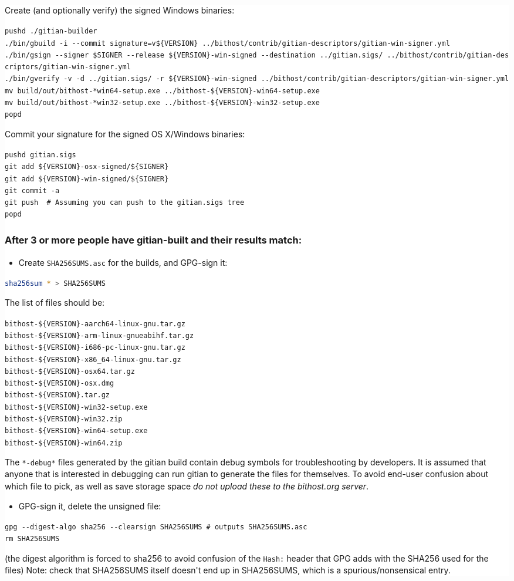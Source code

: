 Create (and optionally verify) the signed Windows binaries:

    pushd ./gitian-builder
    ./bin/gbuild -i --commit signature=v${VERSION} ../bithost/contrib/gitian-descriptors/gitian-win-signer.yml
    ./bin/gsign --signer $SIGNER --release ${VERSION}-win-signed --destination ../gitian.sigs/ ../bithost/contrib/gitian-descriptors/gitian-win-signer.yml
    ./bin/gverify -v -d ../gitian.sigs/ -r ${VERSION}-win-signed ../bithost/contrib/gitian-descriptors/gitian-win-signer.yml
    mv build/out/bithost-*win64-setup.exe ../bithost-${VERSION}-win64-setup.exe
    mv build/out/bithost-*win32-setup.exe ../bithost-${VERSION}-win32-setup.exe
    popd

Commit your signature for the signed OS X/Windows binaries:

    pushd gitian.sigs
    git add ${VERSION}-osx-signed/${SIGNER}
    git add ${VERSION}-win-signed/${SIGNER}
    git commit -a
    git push  # Assuming you can push to the gitian.sigs tree
    popd

### After 3 or more people have gitian-built and their results match:

- Create `SHA256SUMS.asc` for the builds, and GPG-sign it:

```bash
sha256sum * > SHA256SUMS
```

The list of files should be:
```
bithost-${VERSION}-aarch64-linux-gnu.tar.gz
bithost-${VERSION}-arm-linux-gnueabihf.tar.gz
bithost-${VERSION}-i686-pc-linux-gnu.tar.gz
bithost-${VERSION}-x86_64-linux-gnu.tar.gz
bithost-${VERSION}-osx64.tar.gz
bithost-${VERSION}-osx.dmg
bithost-${VERSION}.tar.gz
bithost-${VERSION}-win32-setup.exe
bithost-${VERSION}-win32.zip
bithost-${VERSION}-win64-setup.exe
bithost-${VERSION}-win64.zip
```
The `*-debug*` files generated by the gitian build contain debug symbols
for troubleshooting by developers. It is assumed that anyone that is interested
in debugging can run gitian to generate the files for themselves. To avoid
end-user confusion about which file to pick, as well as save storage
space *do not upload these to the bithost.org server*.

- GPG-sign it, delete the unsigned file:
```
gpg --digest-algo sha256 --clearsign SHA256SUMS # outputs SHA256SUMS.asc
rm SHA256SUMS
```
(the digest algorithm is forced to sha256 to avoid confusion of the `Hash:` header that GPG adds with the SHA256 used for the files)
Note: check that SHA256SUMS itself doesn't end up in SHA256SUMS, which is a spurious/nonsensical entry.
